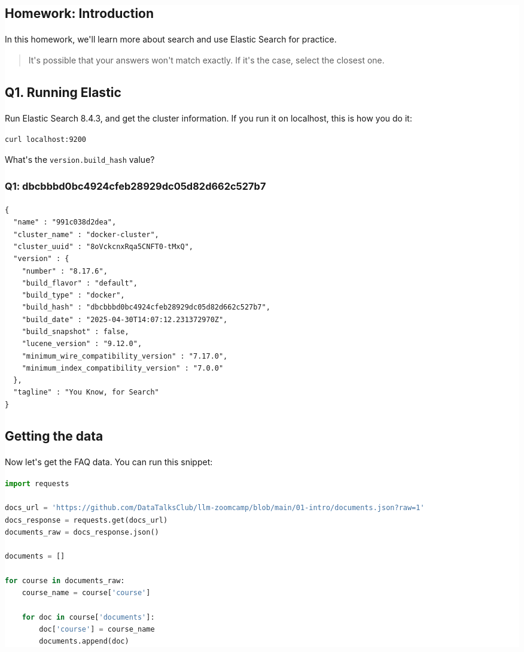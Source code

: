 ## Homework: Introduction

In this homework, we'll learn more about search and use Elastic Search for practice.

> It's possible that your answers won't match exactly. If it's the case, select the closest one.

## Q1. Running Elastic

Run Elastic Search 8.4.3, and get the cluster information. If you run it on localhost, this is how you do it:

```bash
curl localhost:9200
```

What's the `version.build_hash` value?

### Q1: dbcbbbd0bc4924cfeb28929dc05d82d662c527b7

```
{
  "name" : "991c038d2dea",
  "cluster_name" : "docker-cluster",
  "cluster_uuid" : "8oVckcnxRqa5CNFT0-tMxQ",
  "version" : {
    "number" : "8.17.6",
    "build_flavor" : "default",
    "build_type" : "docker",
    "build_hash" : "dbcbbbd0bc4924cfeb28929dc05d82d662c527b7",
    "build_date" : "2025-04-30T14:07:12.231372970Z",
    "build_snapshot" : false,
    "lucene_version" : "9.12.0",
    "minimum_wire_compatibility_version" : "7.17.0",
    "minimum_index_compatibility_version" : "7.0.0"
  },
  "tagline" : "You Know, for Search"
}
```

## Getting the data

Now let's get the FAQ data. You can run this snippet:

```python
import requests

docs_url = 'https://github.com/DataTalksClub/llm-zoomcamp/blob/main/01-intro/documents.json?raw=1'
docs_response = requests.get(docs_url)
documents_raw = docs_response.json()

documents = []

for course in documents_raw:
    course_name = course['course']

    for doc in course['documents']:
        doc['course'] = course_name
        documents.append(doc)
```
